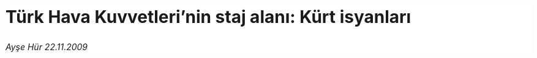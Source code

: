 # Türk Hava Kuvvetleri’nin staj alanı: Kürt isyanları

*Ayşe Hür 22.11.2009*

<div class="taraf_structure_2col_1zq">
<div class="margen_n">


